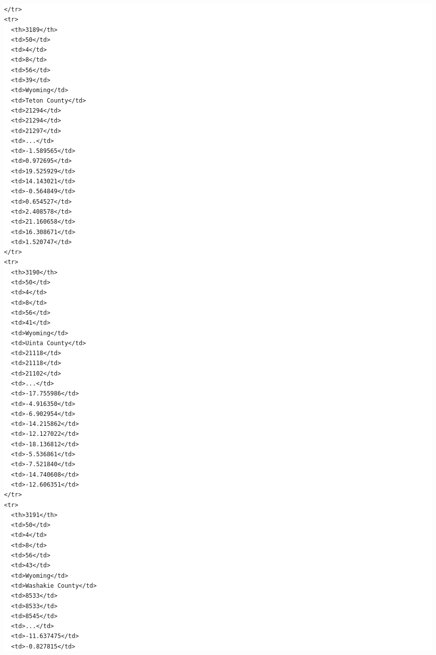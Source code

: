     </tr>
    <tr>
      <th>3189</th>
      <td>50</td>
      <td>4</td>
      <td>8</td>
      <td>56</td>
      <td>39</td>
      <td>Wyoming</td>
      <td>Teton County</td>
      <td>21294</td>
      <td>21294</td>
      <td>21297</td>
      <td>...</td>
      <td>-1.589565</td>
      <td>0.972695</td>
      <td>19.525929</td>
      <td>14.143021</td>
      <td>-0.564849</td>
      <td>0.654527</td>
      <td>2.408578</td>
      <td>21.160658</td>
      <td>16.308671</td>
      <td>1.520747</td>
    </tr>
    <tr>
      <th>3190</th>
      <td>50</td>
      <td>4</td>
      <td>8</td>
      <td>56</td>
      <td>41</td>
      <td>Wyoming</td>
      <td>Uinta County</td>
      <td>21118</td>
      <td>21118</td>
      <td>21102</td>
      <td>...</td>
      <td>-17.755986</td>
      <td>-4.916350</td>
      <td>-6.902954</td>
      <td>-14.215862</td>
      <td>-12.127022</td>
      <td>-18.136812</td>
      <td>-5.536861</td>
      <td>-7.521840</td>
      <td>-14.740608</td>
      <td>-12.606351</td>
    </tr>
    <tr>
      <th>3191</th>
      <td>50</td>
      <td>4</td>
      <td>8</td>
      <td>56</td>
      <td>43</td>
      <td>Wyoming</td>
      <td>Washakie County</td>
      <td>8533</td>
      <td>8533</td>
      <td>8545</td>
      <td>...</td>
      <td>-11.637475</td>
      <td>-0.827815</td>